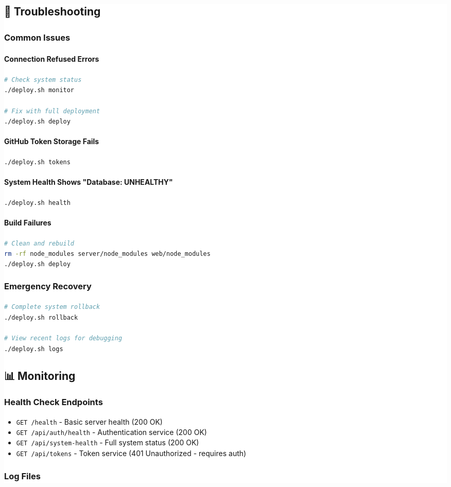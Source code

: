 ## 🚨 Troubleshooting

### Common Issues

#### Connection Refused Errors

```bash
# Check system status
./deploy.sh monitor

# Fix with full deployment
./deploy.sh deploy
```

#### GitHub Token Storage Fails

```bash
./deploy.sh tokens
```

#### System Health Shows "Database: UNHEALTHY"

```bash
./deploy.sh health
```

#### Build Failures

```bash
# Clean and rebuild
rm -rf node_modules server/node_modules web/node_modules
./deploy.sh deploy
```

### Emergency Recovery

```bash
# Complete system rollback
./deploy.sh rollback

# View recent logs for debugging
./deploy.sh logs
```

## 📊 Monitoring

### Health Check Endpoints

- `GET /health` - Basic server health (200 OK)
- `GET /api/auth/health` - Authentication service (200 OK)
- `GET /api/system-health` - Full system status (200 OK)
- `GET /api/tokens` - Token service (401 Unauthorized - requires auth)

### Log Files
